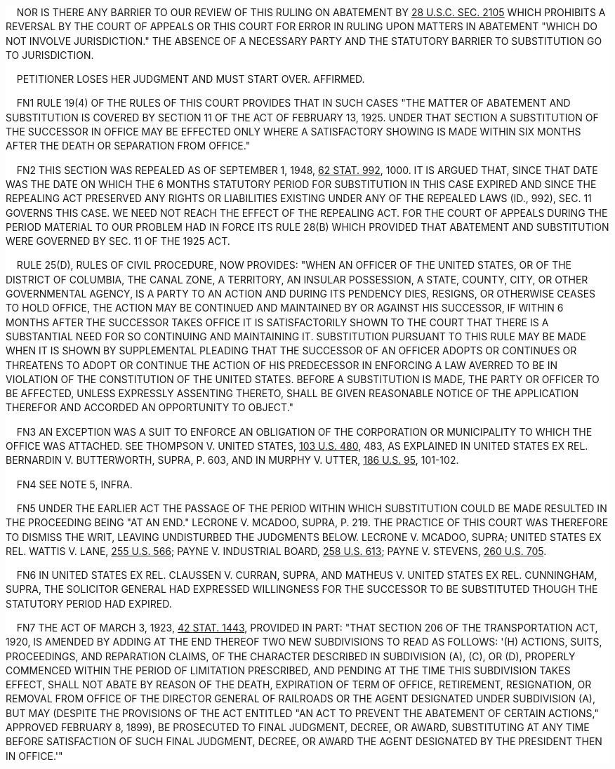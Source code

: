     NOR IS THERE ANY BARRIER TO OUR REVIEW OF THIS RULING ON ABATEMENT BY [28 U.S.C. SEC. 2105][/us/usc/t28/s2105] WHICH PROHIBITS A REVERSAL BY THE COURT OF APPEALS OR THIS COURT FOR ERROR IN RULING UPON MATTERS IN ABATEMENT "WHICH DO NOT INVOLVE JURISDICTION."  THE ABSENCE OF A NECESSARY PARTY AND THE STATUTORY BARRIER TO SUBSTITUTION GO TO JURISDICTION.

    PETITIONER LOSES HER JUDGMENT AND MUST START OVER.  AFFIRMED.

    FN1  RULE 19(4) OF THE RULES OF THIS COURT PROVIDES THAT IN SUCH CASES "THE MATTER OF ABATEMENT AND SUBSTITUTION IS COVERED BY SECTION 11 OF THE ACT OF FEBRUARY 13, 1925.  UNDER THAT SECTION A SUBSTITUTION OF THE SUCCESSOR IN OFFICE MAY BE EFFECTED ONLY WHERE A SATISFACTORY SHOWING IS MADE WITHIN SIX MONTHS AFTER THE DEATH OR SEPARATION FROM OFFICE."

    FN2  THIS SECTION WAS REPEALED AS OF SEPTEMBER 1, 1948, [62 STAT. 992][/us/stat/62/992], 1000.  IT IS ARGUED THAT, SINCE THAT DATE WAS THE DATE ON WHICH THE 6 MONTHS STATUTORY PERIOD FOR SUBSTITUTION IN THIS CASE EXPIRED AND SINCE THE REPEALING ACT PRESERVED ANY RIGHTS OR LIABILITIES EXISTING UNDER ANY OF THE REPEALED LAWS (ID., 992), SEC. 11 GOVERNS THIS CASE.  WE NEED NOT REACH THE EFFECT OF THE REPEALING ACT.  FOR THE COURT OF APPEALS DURING THE PERIOD MATERIAL TO OUR PROBLEM HAD IN FORCE ITS RULE 28(B) WHICH PROVIDED THAT ABATEMENT AND SUBSTITUTION WERE GOVERNED BY SEC. 11 OF THE 1925 ACT.

    RULE 25(D), RULES OF CIVIL PROCEDURE, NOW PROVIDES:  "WHEN AN OFFICER OF THE UNITED STATES, OR OF THE DISTRICT OF COLUMBIA, THE CANAL ZONE, A TERRITORY, AN INSULAR POSSESSION, A STATE, COUNTY, CITY, OR OTHER GOVERNMENTAL AGENCY, IS A PARTY TO AN ACTION AND DURING ITS PENDENCY DIES, RESIGNS, OR OTHERWISE CEASES TO HOLD OFFICE, THE ACTION MAY BE CONTINUED AND MAINTAINED BY OR AGAINST HIS SUCCESSOR, IF WITHIN 6 MONTHS AFTER THE SUCCESSOR TAKES OFFICE IT IS SATISFACTORILY SHOWN TO THE COURT THAT THERE IS A SUBSTANTIAL NEED FOR SO CONTINUING AND MAINTAINING IT.  SUBSTITUTION PURSUANT TO THIS RULE MAY BE MADE WHEN IT IS SHOWN BY SUPPLEMENTAL PLEADING THAT THE SUCCESSOR OF AN OFFICER ADOPTS OR CONTINUES OR THREATENS TO ADOPT OR CONTINUE THE ACTION OF HIS PREDECESSOR IN ENFORCING A LAW AVERRED TO BE IN VIOLATION OF THE CONSTITUTION OF THE UNITED STATES.  BEFORE A SUBSTITUTION IS MADE, THE PARTY OR OFFICER TO BE AFFECTED, UNLESS EXPRESSLY ASSENTING THERETO, SHALL BE GIVEN REASONABLE NOTICE OF THE APPLICATION THEREFOR AND ACCORDED AN OPPORTUNITY TO OBJECT."

    FN3  AN EXCEPTION WAS A SUIT TO ENFORCE AN OBLIGATION OF THE CORPORATION OR MUNICIPALITY TO WHICH THE OFFICE WAS ATTACHED.  SEE THOMPSON V. UNITED STATES, [103 U.S. 480][/us/courts/scotus/usReporter/103/480], 483, AS EXPLAINED IN UNITED STATES EX REL. BERNARDIN V. BUTTERWORTH, SUPRA, P. 603, AND IN MURPHY V. UTTER, [186 U.S. 95][/us/courts/scotus/usReporter/186/95], 101-102.

    FN4  SEE NOTE 5, INFRA.

    FN5  UNDER THE EARLIER ACT THE PASSAGE OF THE PERIOD WITHIN WHICH SUBSTITUTION COULD BE MADE RESULTED IN THE PROCEEDING BEING "AT AN END."  LECRONE V. MCADOO, SUPRA, P. 219.  THE PRACTICE OF THIS COURT WAS THEREFORE TO DISMISS THE WRIT, LEAVING UNDISTURBED THE JUDGMENTS BELOW.  LECRONE V. MCADOO, SUPRA; UNITED STATES EX REL. WATTIS V. LANE, [255 U.S. 566][/us/courts/scotus/usReporter/255/566]; PAYNE V. INDUSTRIAL BOARD, [258 U.S. 613][/us/courts/scotus/usReporter/258/613]; PAYNE V. STEVENS, [260 U.S. 705][/us/courts/scotus/usReporter/260/705].

    FN6  IN UNITED STATES EX REL. CLAUSSEN V. CURRAN, SUPRA, AND MATHEUS V. UNITED STATES EX REL. CUNNINGHAM, SUPRA, THE SOLICITOR GENERAL HAD EXPRESSED WILLINGNESS FOR THE SUCCESSOR TO BE SUBSTITUTED THOUGH THE STATUTORY PERIOD HAD EXPIRED.

    FN7  THE ACT OF MARCH 3, 1923, [42 STAT. 1443][/us/stat/42/1443], PROVIDED IN PART: "THAT SECTION 206 OF THE TRANSPORTATION ACT, 1920, IS AMENDED BY ADDING AT THE END THEREOF TWO NEW SUBDIVISIONS TO READ AS FOLLOWS:  '(H) ACTIONS, SUITS, PROCEEDINGS, AND REPARATION CLAIMS, OF THE CHARACTER DESCRIBED IN SUBDIVISION (A), (C), OR (D), PROPERLY COMMENCED WITHIN THE PERIOD OF LIMITATION PRESCRIBED, AND PENDING AT THE TIME THIS SUBDIVISION TAKES EFFECT, SHALL NOT ABATE BY REASON OF THE DEATH, EXPIRATION OF TERM OF OFFICE, RETIREMENT, RESIGNATION, OR REMOVAL FROM OFFICE OF THE DIRECTOR GENERAL OF RAILROADS OR THE AGENT DESIGNATED UNDER SUBDIVISION (A), BUT MAY (DESPITE THE PROVISIONS OF THE ACT ENTITLED "AN ACT TO PREVENT THE ABATEMENT OF CERTAIN ACTIONS," APPROVED FEBRUARY 8, 1899), BE PROSECUTED TO FINAL JUDGMENT, DECREE, OR AWARD, SUBSTITUTING AT ANY TIME BEFORE SATISFACTION OF SUCH FINAL JUDGMENT, DECREE, OR AWARD THE AGENT DESIGNATED BY THE PRESIDENT THEN IN OFFICE.'"


[/us/courts/scotus/usReporter/340/15]: https://publicdocs.github.io/go/links?ns=uslm-x&ref=%2Fus%2Fcourts%2Fscotus%2FusReporter%2F340%2F15
[/us/usc/t34/s943]: https://publicdocs.github.io/go/links?ns=uslm&ref=%2Fus%2Fusc%2Ft34%2Fs943
[/us/stat/43/936]: https://publicdocs.github.io/go/links?ns=uslm&ref=%2Fus%2Fstat%2F43%2F936
[/us/usc/t28/s2105]: https://publicdocs.github.io/go/links?ns=uslm&ref=%2Fus%2Fusc%2Ft28%2Fs2105
[/us/stat/43/936]: https://publicdocs.github.io/go/links?ns=uslm&ref=%2Fus%2Fstat%2F43%2F936
[/us/courts/scotus/usReporter/339/951]: https://publicdocs.github.io/go/links?ns=uslm-x&ref=%2Fus%2Fcourts%2Fscotus%2FusReporter%2F339%2F951
[/us/stat/41/824]: https://publicdocs.github.io/go/links?ns=uslm&ref=%2Fus%2Fstat%2F41%2F824
[/us/usc/t34/s943]: https://publicdocs.github.io/go/links?ns=uslm&ref=%2Fus%2Fusc%2Ft34%2Fs943
[/us/courts/scotus/usReporter/184/608]: https://publicdocs.github.io/go/links?ns=uslm-x&ref=%2Fus%2Fcourts%2Fscotus%2FusReporter%2F184%2F608
[/us/courts/scotus/usReporter/165/28]: https://publicdocs.github.io/go/links?ns=uslm-x&ref=%2Fus%2Fcourts%2Fscotus%2FusReporter%2F165%2F28
[/us/courts/scotus/usReporter/169/600]: https://publicdocs.github.io/go/links?ns=uslm-x&ref=%2Fus%2Fcourts%2Fscotus%2FusReporter%2F169%2F600
[/us/stat/30/822]: https://publicdocs.github.io/go/links?ns=uslm&ref=%2Fus%2Fstat%2F30%2F822
[/us/courts/scotus/usReporter/253/217]: https://publicdocs.github.io/go/links?ns=uslm-x&ref=%2Fus%2Fcourts%2Fscotus%2FusReporter%2F253%2F217
[/us/courts/scotus/usReporter/336/631]: https://publicdocs.github.io/go/links?ns=uslm-x&ref=%2Fus%2Fcourts%2Fscotus%2FusReporter%2F336%2F631
[/us/courts/scotus/usReporter/289/444]: https://publicdocs.github.io/go/links?ns=uslm-x&ref=%2Fus%2Fcourts%2Fscotus%2FusReporter%2F289%2F444
[/us/courts/scotus/usReporter/276/590]: https://publicdocs.github.io/go/links?ns=uslm-x&ref=%2Fus%2Fcourts%2Fscotus%2FusReporter%2F276%2F590
[/us/courts/scotus/usReporter/282/802]: https://publicdocs.github.io/go/links?ns=uslm-x&ref=%2Fus%2Fcourts%2Fscotus%2FusReporter%2F282%2F802
[/us/courts/scotus/usReporter/280/406]: https://publicdocs.github.io/go/links?ns=uslm-x&ref=%2Fus%2Fcourts%2Fscotus%2FusReporter%2F280%2F406
[/us/stat/35/65]: https://publicdocs.github.io/go/links?ns=uslm&ref=%2Fus%2Fstat%2F35%2F65
[/us/usc/t28/s2105]: https://publicdocs.github.io/go/links?ns=uslm&ref=%2Fus%2Fusc%2Ft28%2Fs2105
[/us/stat/62/992]: https://publicdocs.github.io/go/links?ns=uslm&ref=%2Fus%2Fstat%2F62%2F992
[/us/courts/scotus/usReporter/103/480]: https://publicdocs.github.io/go/links?ns=uslm-x&ref=%2Fus%2Fcourts%2Fscotus%2FusReporter%2F103%2F480
[/us/courts/scotus/usReporter/186/95]: https://publicdocs.github.io/go/links?ns=uslm-x&ref=%2Fus%2Fcourts%2Fscotus%2FusReporter%2F186%2F95
[/us/courts/scotus/usReporter/255/566]: https://publicdocs.github.io/go/links?ns=uslm-x&ref=%2Fus%2Fcourts%2Fscotus%2FusReporter%2F255%2F566
[/us/courts/scotus/usReporter/258/613]: https://publicdocs.github.io/go/links?ns=uslm-x&ref=%2Fus%2Fcourts%2Fscotus%2FusReporter%2F258%2F613
[/us/courts/scotus/usReporter/260/705]: https://publicdocs.github.io/go/links?ns=uslm-x&ref=%2Fus%2Fcourts%2Fscotus%2FusReporter%2F260%2F705
[/us/stat/42/1443]: https://publicdocs.github.io/go/links?ns=uslm&ref=%2Fus%2Fstat%2F42%2F1443
[/us/stat/30/822]: https://publicdocs.github.io/go/links?ns=uslm&ref=%2Fus%2Fstat%2F30%2F822
[/us/stat/43/936]: https://publicdocs.github.io/go/links?ns=uslm&ref=%2Fus%2Fstat%2F43%2F936
[/us/courts/scotus/usReporter/336/631]: https://publicdocs.github.io/go/links?ns=uslm-x&ref=%2Fus%2Fcourts%2Fscotus%2FusReporter%2F336%2F631
[/us/courts/scotus/usReporter/169/600]: https://publicdocs.github.io/go/links?ns=uslm-x&ref=%2Fus%2Fcourts%2Fscotus%2FusReporter%2F169%2F600
[/us/courts/scotus/usReporter/258/219]: https://publicdocs.github.io/go/links?ns=uslm-x&ref=%2Fus%2Fcourts%2Fscotus%2FusReporter%2F258%2F219
[/us/stat/41/824]: https://publicdocs.github.io/go/links?ns=uslm&ref=%2Fus%2Fstat%2F41%2F824
[/us/usc/t34/s943]: https://publicdocs.github.io/go/links?ns=uslm&ref=%2Fus%2Fusc%2Ft34%2Fs943
[/us/stat/24/505]: https://publicdocs.github.io/go/links?ns=uslm&ref=%2Fus%2Fstat%2F24%2F505
[/us/courts/scotus/usReporter/316/258]: https://publicdocs.github.io/go/links?ns=uslm-x&ref=%2Fus%2Fcourts%2Fscotus%2FusReporter%2F316%2F258
[/us/courts/scotus/usReporter/337/682]: https://publicdocs.github.io/go/links?ns=uslm-x&ref=%2Fus%2Fcourts%2Fscotus%2FusReporter%2F337%2F682
[/us/courts/scotus/usReporter/306/381]: https://publicdocs.github.io/go/links?ns=uslm-x&ref=%2Fus%2Fcourts%2Fscotus%2FusReporter%2F306%2F381
[/us/stat/12/765]: https://publicdocs.github.io/go/links?ns=uslm&ref=%2Fus%2Fstat%2F12%2F765
[/us/stat/24/505]: https://publicdocs.github.io/go/links?ns=uslm&ref=%2Fus%2Fstat%2F24%2F505
[/us/courts/scotus/usReporter/103/480]: https://publicdocs.github.io/go/links?ns=uslm-x&ref=%2Fus%2Fcourts%2Fscotus%2FusReporter%2F103%2F480
[/us/stat/30/822]: https://publicdocs.github.io/go/links?ns=uslm&ref=%2Fus%2Fstat%2F30%2F822
[/us/stat/43/936]: https://publicdocs.github.io/go/links?ns=uslm&ref=%2Fus%2Fstat%2F43%2F936
[/us/courts/scotus/usReporter/336/631]: https://publicdocs.github.io/go/links?ns=uslm-x&ref=%2Fus%2Fcourts%2Fscotus%2FusReporter%2F336%2F631
[/us/courts/scotus/usReporter/318/578]: https://publicdocs.github.io/go/links?ns=uslm-x&ref=%2Fus%2Fcourts%2Fscotus%2FusReporter%2F318%2F578
[/us/stat/43/936]: https://publicdocs.github.io/go/links?ns=uslm&ref=%2Fus%2Fstat%2F43%2F936
[/us/stat/62/992]: https://publicdocs.github.io/go/links?ns=uslm&ref=%2Fus%2Fstat%2F62%2F992
[/us/stat/62/869]: https://publicdocs.github.io/go/links?ns=uslm&ref=%2Fus%2Fstat%2F62%2F869
[/us/usc/t26/s3770]: https://publicdocs.github.io/go/links?ns=uslm&ref=%2Fus%2Fusc%2Ft26%2Fs3770
[/us/usc/t26/s3772]: https://publicdocs.github.io/go/links?ns=uslm&ref=%2Fus%2Fusc%2Ft26%2Fs3772
[/us/stat/56/956]: https://publicdocs.github.io/go/links?ns=uslm&ref=%2Fus%2Fstat%2F56%2F956
[/us/courts/scotus/usReporter/280/406]: https://publicdocs.github.io/go/links?ns=uslm-x&ref=%2Fus%2Fcourts%2Fscotus%2FusReporter%2F280%2F406
[/us/stat/35/65]: https://publicdocs.github.io/go/links?ns=uslm&ref=%2Fus%2Fstat%2F35%2F65
[/us/stat/41/461]: https://publicdocs.github.io/go/links?ns=uslm&ref=%2Fus%2Fstat%2F41%2F461
[/us/stat/42/1443]: https://publicdocs.github.io/go/links?ns=uslm&ref=%2Fus%2Fstat%2F42%2F1443
[/us/courts/scotus/usReporter/280/406]: https://publicdocs.github.io/go/links?ns=uslm-x&ref=%2Fus%2Fcourts%2Fscotus%2FusReporter%2F280%2F406
[/us/courts/scotus/usReporter/99/624]: https://publicdocs.github.io/go/links?ns=uslm-x&ref=%2Fus%2Fcourts%2Fscotus%2FusReporter%2F99%2F624
[/us/courts/scotus/usReporter/280/406]: https://publicdocs.github.io/go/links?ns=uslm-x&ref=%2Fus%2Fcourts%2Fscotus%2FusReporter%2F280%2F406
[/us/courts/scotus/usReporter/312/690]: https://publicdocs.github.io/go/links?ns=uslm-x&ref=%2Fus%2Fcourts%2Fscotus%2FusReporter%2F312%2F690
[/us/courts/scotus/usReporter/310/381]: https://publicdocs.github.io/go/links?ns=uslm-x&ref=%2Fus%2Fcourts%2Fscotus%2FusReporter%2F310%2F381
[/us/courts/scotus/usReporter/289/620]: https://publicdocs.github.io/go/links?ns=uslm-x&ref=%2Fus%2Fcourts%2Fscotus%2FusReporter%2F289%2F620